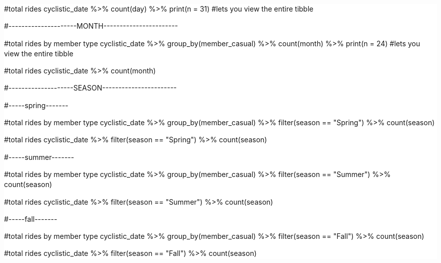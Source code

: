 #total rides
cyclistic_date %>%
  count(day) %>% 
  print(n = 31) #lets you view the entire tibble

#---------------------MONTH-----------------------

#total rides by member type 
cyclistic_date %>%
  group_by(member_casual) %>% 
  count(month) %>% 
  print(n = 24) #lets you view the entire tibble

#total rides
cyclistic_date %>%
  count(month) 

#--------------------SEASON-----------------------

#-----spring-------

#total rides by member type 
cyclistic_date %>%
  group_by(member_casual) %>% 
  filter(season == "Spring") %>% 
  count(season)

#total rides
cyclistic_date %>%
  filter(season == "Spring") %>% 
  count(season)

#-----summer-------

#total rides by member type
cyclistic_date %>%
  group_by(member_casual) %>% 
  filter(season == "Summer") %>% 
  count(season)

#total rides
cyclistic_date %>%
  filter(season == "Summer") %>% 
  count(season)

#-----fall-------

#total rides by member type
cyclistic_date %>%
  group_by(member_casual) %>% 
  filter(season == "Fall") %>% 
  count(season)

#total rides
cyclistic_date %>%
  filter(season == "Fall") %>% 
  count(season)
